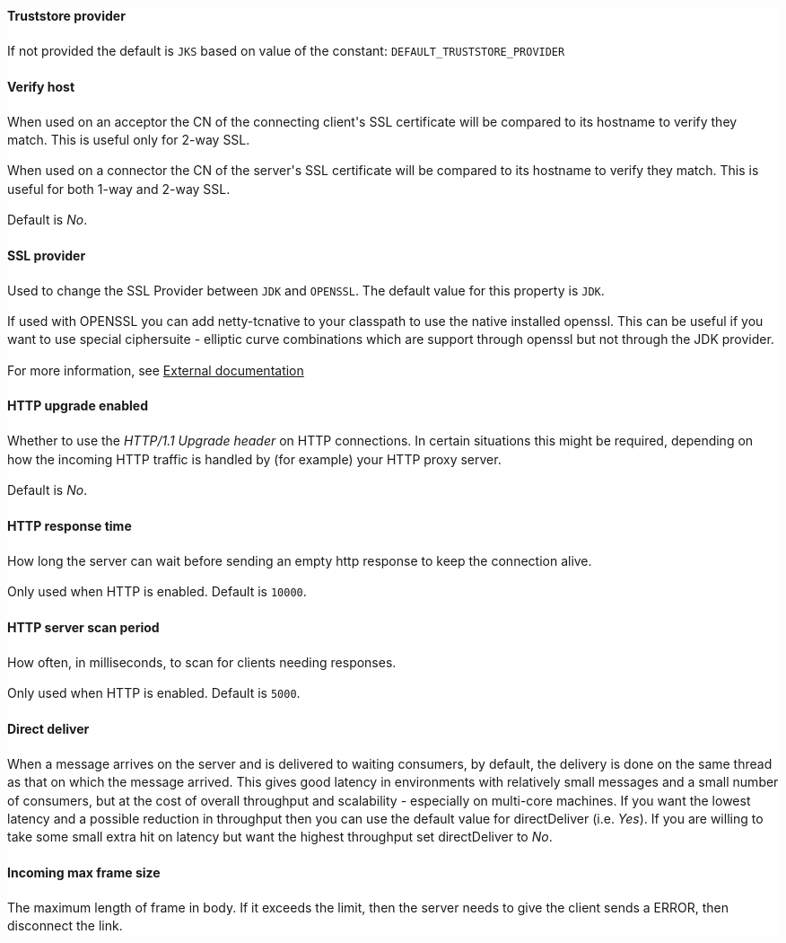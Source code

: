 #### Truststore provider
If not provided the default is <code>JKS</code> based on value of the constant: <code>DEFAULT_TRUSTSTORE_PROVIDER</code>

#### Verify host
When used on an acceptor the CN of the connecting client's SSL certificate will be compared to its hostname to verify they match. This is useful only for 2-way SSL.

When used on a connector the CN of the server's SSL certificate will be compared to its hostname to verify they match. This is useful for both 1-way and 2-way SSL.

Default is <i>No</i>.

#### SSL provider
Used to change the SSL Provider between <code>JDK</code> and <code>OPENSSL</code>. The default value for this property is <code>JDK</code>. 

If used with OPENSSL you can add netty-tcnative to your classpath to use the native installed openssl. This can be useful if you want to use special ciphersuite - elliptic curve combinations which are support through openssl but not through the JDK provider. 

For more information, see <a href="https://en.wikipedia.org/wiki/Comparison_of_TLS_implementations">External documentation</a>



#### HTTP upgrade enabled
Whether to use the <i>HTTP/1.1 Upgrade header</i> on HTTP connections. In certain situations this might be required, depending on how the incoming HTTP traffic is handled by (for example) your HTTP proxy server.

Default is <i>No</i>.

#### HTTP response time
How long the server can wait before sending an empty http response to keep the connection alive. 

Only used when HTTP is enabled. Default is <code>10000</code>.

#### HTTP server scan period
How often, in milliseconds, to scan for clients needing responses. 

Only used when HTTP is enabled. Default is <code>5000</code>.

#### Direct deliver
When a message arrives on the server and is delivered to waiting consumers, by default, the delivery is done on the same thread as that on which the message arrived. This gives good latency in environments with relatively small messages and a small number of consumers, but at the cost of overall throughput and scalability - especially on multi-core machines. If you want the lowest latency and a possible reduction in throughput then you can use the default value for directDeliver (i.e. <i>Yes</i>). If you are willing to take some small extra hit on latency but want the highest throughput set directDeliver to <i>No</i>.

#### Incoming max frame size
The maximum length of frame in body. If it exceeds the limit, then the server needs to give the client sends a ERROR, then disconnect the link.
